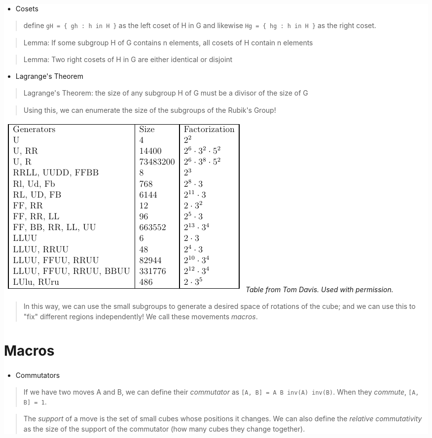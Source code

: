 + Cosets

> define `gH = { gh : h in H }` as the left coset of H in G and likewise
> `Hg = { hg : h in H }` as the right coset.

> Lemma: If some subgroup H of G contains n elements, all cosets of H
> contain n elements

> Lemma: Two right cosets of H in G are either identical or disjoint

+ Lagrange's Theorem

> Lagrange's Theorem: the size of any subgroup H of G must be a divisor
> of the size of G

> Using this, we can enumerate the size of the subgroups of the Rubik's
> Group!

![Cube Notation ](generators.png)
_Table from Tom Davis. Used with permission._

> In this way, we can use the small subgroups to generate a desired space
> of rotations of the cube; and we can use this to "fix" different
> regions independently! We call these movements _macros_.

# Macros

+ Commutators

> If we have two moves A and B, we can define their _commutator_ as
> `[A, B] = A B inv(A) inv(B)`. When they _commute_, `[A, B] = 1`.

> The _support_ of a move is the set of small cubes whose positions
> it changes. We can also define the _relative commutativity_ as the
> size of the support of the commutator (how many cubes they change
> together).
